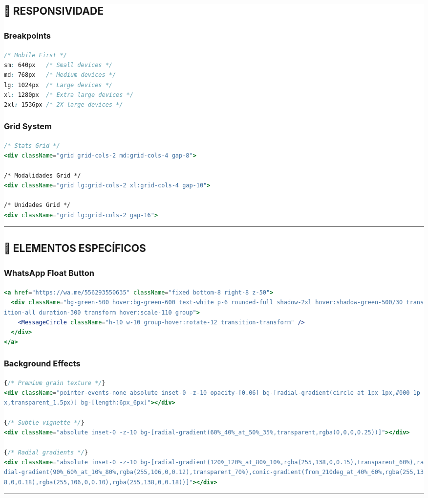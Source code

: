 ## 📱 **RESPONSIVIDADE**

### Breakpoints
```css
/* Mobile First */
sm: 640px   /* Small devices */
md: 768px   /* Medium devices */
lg: 1024px  /* Large devices */
xl: 1280px  /* Extra large devices */
2xl: 1536px /* 2X large devices */
```

### Grid System
```jsx
/* Stats Grid */
<div className="grid grid-cols-2 md:grid-cols-4 gap-8">

/* Modalidades Grid */
<div className="grid lg:grid-cols-2 xl:grid-cols-4 gap-10">

/* Unidades Grid */
<div className="grid lg:grid-cols-2 gap-16">
```

---

## 🎯 **ELEMENTOS ESPECÍFICOS**

### WhatsApp Float Button
```jsx
<a href="https://wa.me/556293550635" className="fixed bottom-8 right-8 z-50">
  <div className="bg-green-500 hover:bg-green-600 text-white p-6 rounded-full shadow-2xl hover:shadow-green-500/30 transition-all duration-300 transform hover:scale-110 group">
    <MessageCircle className="h-10 w-10 group-hover:rotate-12 transition-transform" />
  </div>
</a>
```

### Background Effects
```jsx
{/* Premium grain texture */}
<div className="pointer-events-none absolute inset-0 -z-10 opacity-[0.06] bg-[radial-gradient(circle_at_1px_1px,#000_1px,transparent_1.5px)] bg-[length:6px_6px]"></div>

{/* Subtle vignette */}
<div className="absolute inset-0 -z-10 bg-[radial-gradient(60%_40%_at_50%_35%,transparent,rgba(0,0,0,0.25))]"></div>

{/* Radial gradients */}
<div className="absolute inset-0 -z-10 bg-[radial-gradient(120%_120%_at_80%_10%,rgba(255,138,0,0.15),transparent_60%),radial-gradient(90%_60%_at_10%_80%,rgba(255,106,0,0.12),transparent_70%),conic-gradient(from_210deg_at_40%_60%,rgba(255,138,0,0.18),rgba(255,106,0,0.10),rgba(255,138,0,0.18))]"></div>
```

---